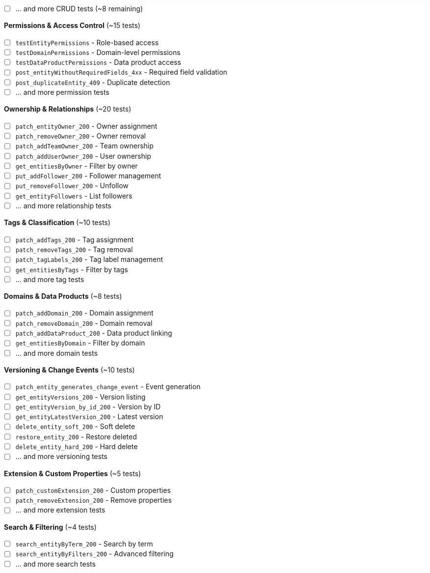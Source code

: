 - [ ] ... and more CRUD tests (~8 remaining)

**Permissions & Access Control** (~15 tests)
- [ ] `testEntityPermissions` - Role-based access
- [ ] `testDomainPermissions` - Domain-level permissions
- [ ] `testDataProductPermissions` - Data product access
- [ ] `post_entityWithoutRequiredFields_4xx` - Required field validation
- [ ] `post_duplicateEntity_409` - Duplicate detection
- [ ] ... and more permission tests

**Ownership & Relationships** (~20 tests)
- [ ] `patch_entityOwner_200` - Owner assignment
- [ ] `patch_removeOwner_200` - Owner removal
- [ ] `patch_addTeamOwner_200` - Team ownership
- [ ] `patch_addUserOwner_200` - User ownership
- [ ] `get_entitiesByOwner` - Filter by owner
- [ ] `put_addFollower_200` - Follower management
- [ ] `put_removeFollower_200` - Unfollow
- [ ] `get_entityFollowers` - List followers
- [ ] ... and more relationship tests

**Tags & Classification** (~10 tests)
- [ ] `patch_addTags_200` - Tag assignment
- [ ] `patch_removeTags_200` - Tag removal
- [ ] `patch_tagLabels_200` - Tag label management
- [ ] `get_entitiesByTags` - Filter by tags
- [ ] ... and more tag tests

**Domains & Data Products** (~8 tests)
- [ ] `patch_addDomain_200` - Domain assignment
- [ ] `patch_removeDomain_200` - Domain removal
- [ ] `patch_addDataProduct_200` - Data product linking
- [ ] `get_entitiesByDomain` - Filter by domain
- [ ] ... and more domain tests

**Versioning & Change Events** (~10 tests)
- [ ] `patch_entity_generates_change_event` - Event generation
- [ ] `get_entityVersions_200` - Version listing
- [ ] `get_entityVersion_by_id_200` - Version by ID
- [ ] `get_entityLatestVersion_200` - Latest version
- [ ] `delete_entity_soft_200` - Soft delete
- [ ] `restore_entity_200` - Restore deleted
- [ ] `delete_entity_hard_200` - Hard delete
- [ ] ... and more versioning tests

**Extension & Custom Properties** (~5 tests)
- [ ] `patch_customExtension_200` - Custom properties
- [ ] `patch_removeExtension_200` - Remove properties
- [ ] ... and more extension tests

**Search & Filtering** (~4 tests)
- [ ] `search_entityByTerm_200` - Search by term
- [ ] `search_entityByFilters_200` - Advanced filtering
- [ ] ... and more search tests
